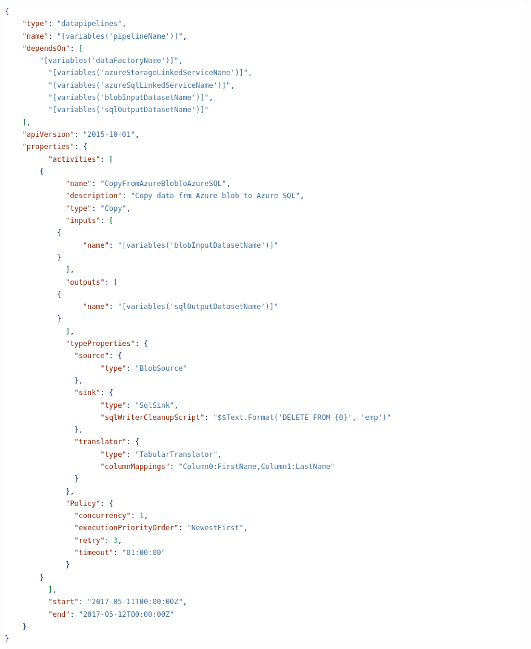 ```json
{
    "type": "datapipelines",
    "name": "[variables('pipelineName')]",
    "dependsOn": [
        "[variables('dataFactoryName')]",
          "[variables('azureStorageLinkedServiceName')]",
          "[variables('azureSqlLinkedServiceName')]",
          "[variables('blobInputDatasetName')]",
          "[variables('sqlOutputDatasetName')]"
    ],
    "apiVersion": "2015-10-01",
    "properties": {
          "activities": [
        {
              "name": "CopyFromAzureBlobToAzureSQL",
              "description": "Copy data frm Azure blob to Azure SQL",
              "type": "Copy",
              "inputs": [
            {
                  "name": "[variables('blobInputDatasetName')]"
            }
              ],
              "outputs": [
            {
                  "name": "[variables('sqlOutputDatasetName')]"
            }
              ],
              "typeProperties": {
                "source": {
                      "type": "BlobSource"
                },
                "sink": {
                      "type": "SqlSink",
                      "sqlWriterCleanupScript": "$$Text.Format('DELETE FROM {0}', 'emp')"
                },
                "translator": {
                      "type": "TabularTranslator",
                      "columnMappings": "Column0:FirstName,Column1:LastName"
                }
              },
              "Policy": {
                "concurrency": 1,
                "executionPriorityOrder": "NewestFirst",
                "retry": 3,
                "timeout": "01:00:00"
              }
        }
          ],
          "start": "2017-05-11T00:00:00Z",
          "end": "2017-05-12T00:00:00Z"
    }
}
```
